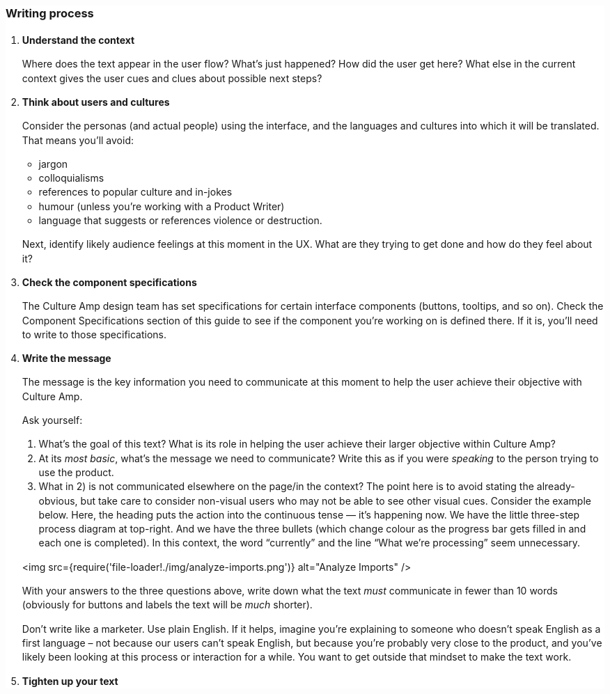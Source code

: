 ### Writing process

1.  **Understand the context**

    Where does the text appear in the user flow? What’s just happened? How did the user get here? What else in the current context gives the user cues and clues about possible next steps?

2.  **Think about users and cultures**

    Consider the personas (and actual people) using the interface, and the languages and cultures into which it will be translated. That means you’ll avoid:

    * jargon
    * colloquialisms
    * references to popular culture and in-jokes
    * humour (unless you’re working with a Product Writer)
    * language that suggests or references violence or destruction.

    Next, identify likely audience feelings at this moment in the UX. What are they trying to get done and how do they feel about it?

3.  **Check the component specifications**

    The Culture Amp design team has set specifications for certain interface components (buttons, tooltips, and so on). Check the Component Specifications section of this guide to see if the component you’re working on is defined there. If it is, you’ll need to write to those specifications.

4.  **Write the message**

    The message is the key information you need to communicate at this moment to help the user achieve their objective with Culture Amp.

    Ask yourself:

    1.  What’s the goal of this text? What is its role in helping the user achieve their larger objective within Culture Amp?
    2.  At its _most basic_, what’s the message we need to communicate? Write this as if you were _speaking_ to the person trying to use the product.
    3.  What in 2) is not communicated elsewhere on the page/in the context? The point here is to avoid stating the already-obvious, but take care to consider non-visual users who may not be able to see other visual cues. Consider the example below. Here, the heading puts the action into the continuous tense — it’s happening now. We have the little three-step process diagram at top-right. And we have the three bullets (which change colour as the progress bar gets filled in and each one is completed). In this context, the word “currently” and the line “What we’re processing” seem unnecessary.

    <img src={require('file-loader!./img/analyze-imports.png')} alt="Analyze Imports" />

    With your answers to the three questions above, write down what the text _must_ communicate in fewer than 10 words (obviously for buttons and labels the text will be _much_ shorter).

    Don’t write like a marketer. Use plain English. If it helps, imagine you’re explaining to someone who doesn’t speak English as a first language – not because our users can’t speak English, but because you’re probably very close to the product, and you’ve likely been looking at this process or interaction for a while. You want to get outside that mindset to make the text work.

5.  **Tighten up your text**
